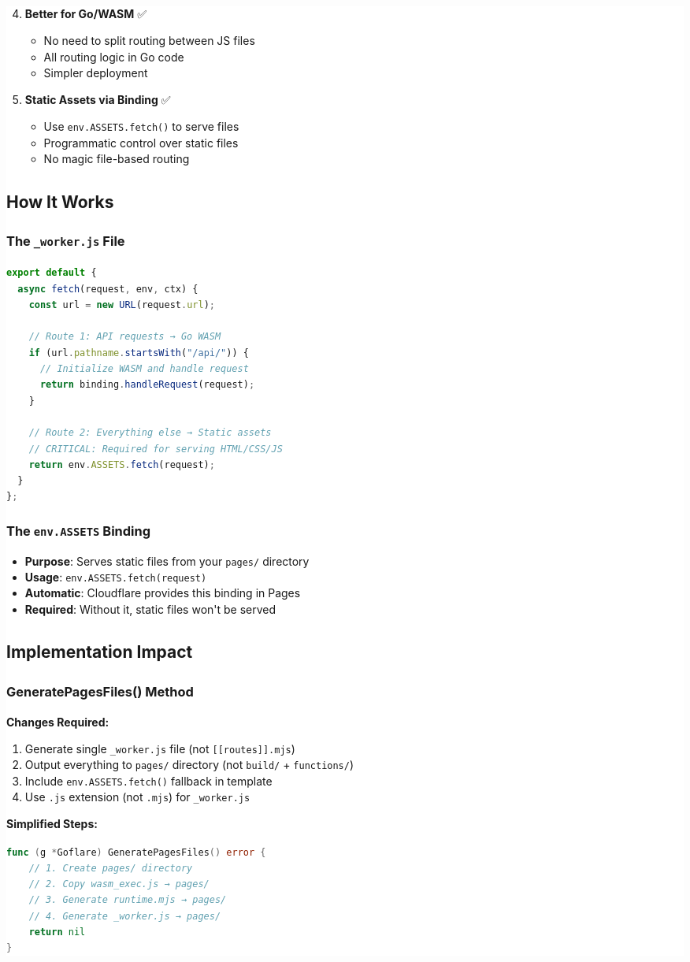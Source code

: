 4. **Better for Go/WASM** ✅
   - No need to split routing between JS files
   - All routing logic in Go code
   - Simpler deployment

5. **Static Assets via Binding** ✅
   - Use `env.ASSETS.fetch()` to serve files
   - Programmatic control over static files
   - No magic file-based routing

## How It Works

### The `_worker.js` File

```javascript
export default {
  async fetch(request, env, ctx) {
    const url = new URL(request.url);
    
    // Route 1: API requests → Go WASM
    if (url.pathname.startsWith("/api/")) {
      // Initialize WASM and handle request
      return binding.handleRequest(request);
    }
    
    // Route 2: Everything else → Static assets
    // CRITICAL: Required for serving HTML/CSS/JS
    return env.ASSETS.fetch(request);
  }
};
```

### The `env.ASSETS` Binding

- **Purpose**: Serves static files from your `pages/` directory
- **Usage**: `env.ASSETS.fetch(request)`
- **Automatic**: Cloudflare provides this binding in Pages
- **Required**: Without it, static files won't be served

## Implementation Impact

### GeneratePagesFiles() Method

**Changes Required:**
1. Generate single `_worker.js` file (not `[[routes]].mjs`)
2. Output everything to `pages/` directory (not `build/` + `functions/`)
3. Include `env.ASSETS.fetch()` fallback in template
4. Use `.js` extension (not `.mjs`) for `_worker.js`

**Simplified Steps:**
```go
func (g *Goflare) GeneratePagesFiles() error {
    // 1. Create pages/ directory
    // 2. Copy wasm_exec.js → pages/
    // 3. Generate runtime.mjs → pages/
    // 4. Generate _worker.js → pages/
    return nil
}
```
